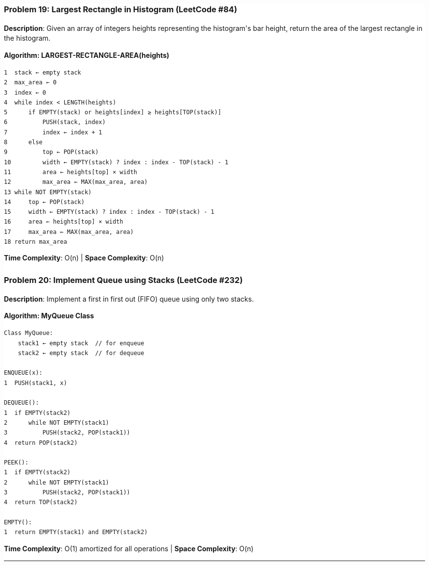 ### **Problem 19: Largest Rectangle in Histogram (LeetCode #84)**
**Description**: Given an array of integers heights representing the histogram's bar height, return the area of the largest rectangle in the histogram.

**Algorithm: LARGEST-RECTANGLE-AREA(heights)**
```
1  stack ← empty stack
2  max_area ← 0
3  index ← 0
4  while index < LENGTH(heights)
5      if EMPTY(stack) or heights[index] ≥ heights[TOP(stack)]
6          PUSH(stack, index)
7          index ← index + 1
8      else
9          top ← POP(stack)
10         width ← EMPTY(stack) ? index : index - TOP(stack) - 1
11         area ← heights[top] × width
12         max_area ← MAX(max_area, area)
13 while NOT EMPTY(stack)
14     top ← POP(stack)
15     width ← EMPTY(stack) ? index : index - TOP(stack) - 1
16     area ← heights[top] × width
17     max_area ← MAX(max_area, area)
18 return max_area
```
**Time Complexity**: O(n) | **Space Complexity**: O(n)

### **Problem 20: Implement Queue using Stacks (LeetCode #232)**
**Description**: Implement a first in first out (FIFO) queue using only two stacks.

**Algorithm: MyQueue Class**
```
Class MyQueue:
    stack1 ← empty stack  // for enqueue
    stack2 ← empty stack  // for dequeue

ENQUEUE(x):
1  PUSH(stack1, x)

DEQUEUE():
1  if EMPTY(stack2)
2      while NOT EMPTY(stack1)
3          PUSH(stack2, POP(stack1))
4  return POP(stack2)

PEEK():
1  if EMPTY(stack2)
2      while NOT EMPTY(stack1)
3          PUSH(stack2, POP(stack1))
4  return TOP(stack2)

EMPTY():
1  return EMPTY(stack1) and EMPTY(stack2)
```
**Time Complexity**: O(1) amortized for all operations | **Space Complexity**: O(n)

---